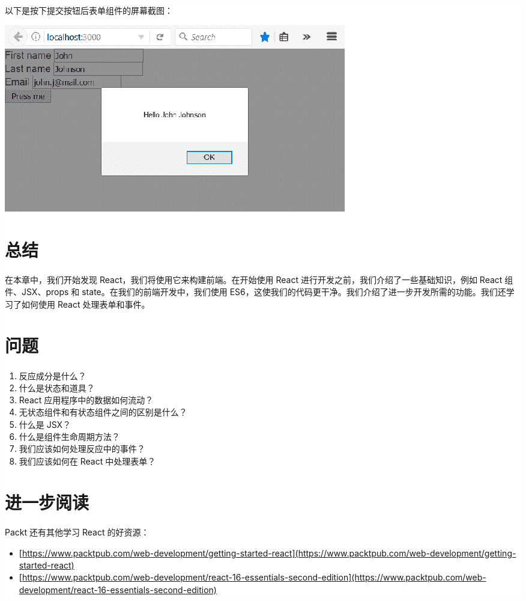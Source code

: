 以下是按下提交按钮后表单组件的屏幕截图：

![](img/dc15c8f6-50a4-429d-931b-a6f58d46450b.png)

# 总结

在本章中，我们开始发现 React，我们将使用它来构建前端。在开始使用 React 进行开发之前，我们介绍了一些基础知识，例如 React 组件、JSX、props 和 state。在我们的前端开发中，我们使用 ES6，这使我们的代码更干净。我们介绍了进一步开发所需的功能。我们还学习了如何使用 React 处理表单和事件。

# 问题

1.  反应成分是什么？
2.  什么是状态和道具？
3.  React 应用程序中的数据如何流动？
4.  无状态组件和有状态组件之间的区别是什么？
5.  什么是 JSX？
6.  什么是组件生命周期方法？
7.  我们应该如何处理反应中的事件？
8.  我们应该如何在 React 中处理表单？

# 进一步阅读

Packt 还有其他学习 React 的好资源：

*   [https://www.packtpub.com/web-development/getting-started-react](https://www.packtpub.com/web-development/getting-started-react)
*   [https://www.packtpub.com/web-development/react-16-essentials-second-edition](https://www.packtpub.com/web-development/react-16-essentials-second-edition)